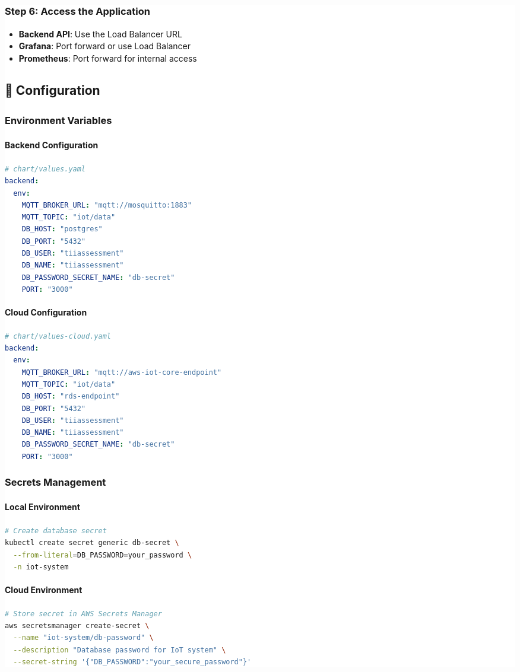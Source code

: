 ### Step 6: Access the Application

- **Backend API**: Use the Load Balancer URL
- **Grafana**: Port forward or use Load Balancer
- **Prometheus**: Port forward for internal access

## 🔧 Configuration

### Environment Variables

#### Backend Configuration
```yaml
# chart/values.yaml
backend:
  env:
    MQTT_BROKER_URL: "mqtt://mosquitto:1883"
    MQTT_TOPIC: "iot/data"
    DB_HOST: "postgres"
    DB_PORT: "5432"
    DB_USER: "tiiassessment"
    DB_NAME: "tiiassessment"
    DB_PASSWORD_SECRET_NAME: "db-secret"
    PORT: "3000"
```

#### Cloud Configuration
```yaml
# chart/values-cloud.yaml
backend:
  env:
    MQTT_BROKER_URL: "mqtt://aws-iot-core-endpoint"
    MQTT_TOPIC: "iot/data"
    DB_HOST: "rds-endpoint"
    DB_PORT: "5432"
    DB_USER: "tiiassessment"
    DB_NAME: "tiiassessment"
    DB_PASSWORD_SECRET_NAME: "db-secret"
    PORT: "3000"
```

### Secrets Management

#### Local Environment
```bash
# Create database secret
kubectl create secret generic db-secret \
  --from-literal=DB_PASSWORD=your_password \
  -n iot-system
```

#### Cloud Environment
```bash
# Store secret in AWS Secrets Manager
aws secretsmanager create-secret \
  --name "iot-system/db-password" \
  --description "Database password for IoT system" \
  --secret-string '{"DB_PASSWORD":"your_secure_password"}'
```
